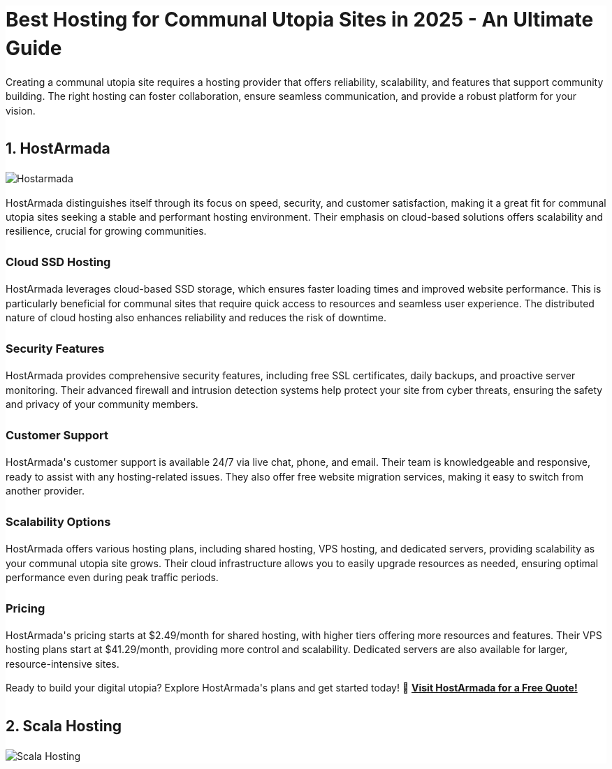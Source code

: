 # Best Hosting for Communal Utopia Sites in 2025 - An Ultimate Guide

Creating a communal utopia site requires a hosting provider that offers reliability, scalability, and features that support community building. The right hosting can foster collaboration, ensure seamless communication, and provide a robust platform for your vision.

## 1. HostArmada

![Hostarmada](https://i.imgur.com/KFbdf3o.jpeg "Hostarmada Hosting")

HostArmada distinguishes itself through its focus on speed, security, and customer satisfaction, making it a great fit for communal utopia sites seeking a stable and performant hosting environment. Their emphasis on cloud-based solutions offers scalability and resilience, crucial for growing communities.

### Cloud SSD Hosting
HostArmada leverages cloud-based SSD storage, which ensures faster loading times and improved website performance. This is particularly beneficial for communal sites that require quick access to resources and seamless user experience. The distributed nature of cloud hosting also enhances reliability and reduces the risk of downtime.

### Security Features
HostArmada provides comprehensive security features, including free SSL certificates, daily backups, and proactive server monitoring. Their advanced firewall and intrusion detection systems help protect your site from cyber threats, ensuring the safety and privacy of your community members.

### Customer Support
HostArmada's customer support is available 24/7 via live chat, phone, and email. Their team is knowledgeable and responsive, ready to assist with any hosting-related issues. They also offer free website migration services, making it easy to switch from another provider.

### Scalability Options
HostArmada offers various hosting plans, including shared hosting, VPS hosting, and dedicated servers, providing scalability as your communal utopia site grows. Their cloud infrastructure allows you to easily upgrade resources as needed, ensuring optimal performance even during peak traffic periods.

### Pricing
HostArmada's pricing starts at $2.49/month for shared hosting, with higher tiers offering more resources and features. Their VPS hosting plans start at $41.29/month, providing more control and scalability. Dedicated servers are also available for larger, resource-intensive sites.

Ready to build your digital utopia? Explore HostArmada's plans and get started today! 🚀 [**Visit HostArmada for a Free Quote!**](https://snipitx.com/hostarmada-jy)

## 2. Scala Hosting

![Scala Hosting](https://i.imgur.com/uJ5JIK3.png "Scala Web Hosting")
